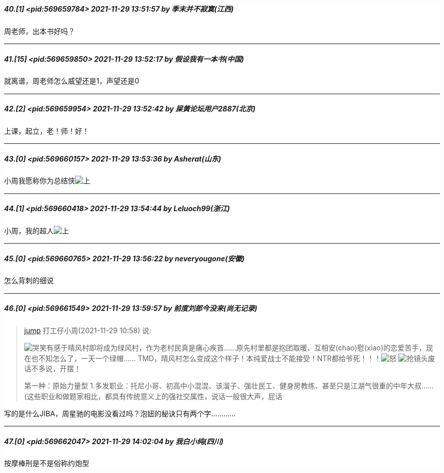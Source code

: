 ##### <span id="pid569659784">40.[1] \<pid:569659784\> 2021-11-29 13:51:57 by 季末并不寂寞\(江西\)</span>
周老师，出本书好吗？

----

##### <span id="pid569659850">41.[15] \<pid:569659850\> 2021-11-29 13:52:17 by 假设我有一本书\(中国\)</span>
就离谱，周老师怎么威望还是1，声望还是0

----

##### <span id="pid569659954">42.[2] \<pid:569659954\> 2021-11-29 13:52:42 by 屎黄论坛用户2887\(北京\)</span>
上课，起立，老！师！好！

----

##### <span id="pid569660157">43.[0] \<pid:569660157\> 2021-11-29 13:53:36 by Asherat\(山东\)</span>
小周我愿称你为总结侠![上](https://img4.nga.178.com/ngabbs/post/smile/ac2.png)

----

##### <span id="pid569660418">44.[1] \<pid:569660418\> 2021-11-29 13:54:44 by Leluoch99\(浙江\)</span>
小周，我的超人![上](https://img4.nga.178.com/ngabbs/post/smile/ac2.png)

----

##### <span id="pid569660765">45.[0] \<pid:569660765\> 2021-11-29 13:56:22 by neveryougone\(安徽\)</span>
怎么背刺的细说

----

##### <span id="pid569661549">46.[0] \<pid:569661549\> 2021-11-29 13:59:57 by 前度刘郎今没来\(尚无记录\)</span>
>[jump](#pid0) 打工仔小周(2021-11-29 10:58) 说: 
>
>![哭笑](https://img4.nga.178.com/ngabbs/post/smile/ac15.png)有感于晴风村即将成为绿风村，作为老村民真是痛心疾首……原先村里都是抱团取暖、互相安(chao)慰(xiao)的恋爱苦手，现在也不知怎么了，一天一个绿帽……
>TMD，晴风村怎么变成这个样子！本纯爱战士不能接受！NTR都给爷死！！！![怒](https://img4.nga.178.com/ngabbs/post/smile/ac25.png)
>![抢镜头](https://img4.nga.178.com/ngabbs/post/smile/a2_52.png)废话不多说，开摆！
>
>第一种：原始力量型
>1.多发职业：托尼小哥、初高中小混混、该溜子、强壮民工、健身房教练、甚至只是江湖气很重的中年大叔……(这些职业和做题家相比，都具有传统意义上的强社交属性，说话一般很大声，屁话

写的是什么JIBA，周星驰的电影没看过吗？泡妞的秘诀只有两个字…………

----

##### <span id="pid569662047">47.[0] \<pid:569662047\> 2021-11-29 14:02:04 by 我白小纯\(四川\)</span>
按摩棒刑是不是俗称约炮型
